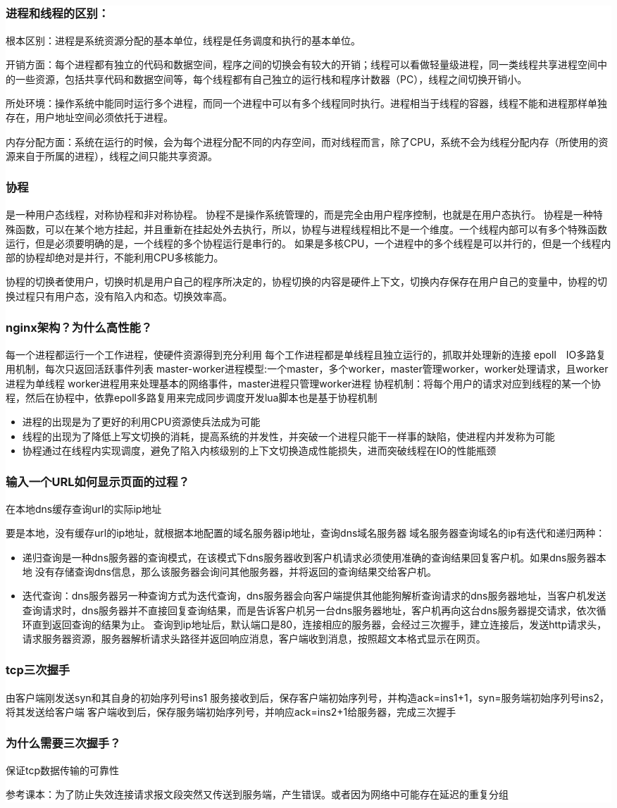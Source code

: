 ### 进程和线程的区别：
根本区别：进程是系统资源分配的基本单位，线程是任务调度和执行的基本单位。

开销方面：每个进程都有独立的代码和数据空间，程序之间的切换会有较大的开销；线程可以看做轻量级进程，同一类线程共享进程空间中的一些资源，包括共享代码和数据空间等，每个线程都有自己独立的运行栈和程序计数器（PC），线程之间切换开销小。

所处环境：操作系统中能同时运行多个进程，而同一个进程中可以有多个线程同时执行。进程相当于线程的容器，线程不能和进程那样单独存在，用户地址空间必须依托于进程。

内存分配方面：系统在运行的时候，会为每个进程分配不同的内存空间，而对线程而言，除了CPU，系统不会为线程分配内存（所使用的资源来自于所属的进程），线程之间只能共享资源。

###  协程
是一种用户态线程，对称协程和非对称协程。
协程不是操作系统管理的，而是完全由用户程序控制，也就是在用户态执行。
协程是一种特殊函数，可以在某个地方挂起，并且重新在挂起处外去执行，所以，协程与进程线程相比不是一个维度。一个线程内部可以有多个特殊函数运行，但是必须要明确的是，一个线程的多个协程运行是串行的。
如果是多核CPU，一个进程中的多个线程是可以并行的，但是一个线程内部的协程却绝对是并行，不能利用CPU多核能力。

协程的切换者使用户，切换时机是用户自己的程序所决定的，协程切换的内容是硬件上下文，切换内存保存在用户自己的变量中，协程的切换过程只有用户态，没有陷入内和态。切换效率高。

###  nginx架构？为什么高性能？

每一个进程都运行一个工作进程，使硬件资源得到充分利用
每个工作进程都是单线程且独立运行的，抓取并处理新的连接
epoll　IO多路复用机制，每次只返回活跃事件列表
master-worker进程模型:一个master，多个worker，master管理worker，worker处理请求，且worker进程为单线程
worker进程用来处理基本的网络事件，master进程只管理worker进程
协程机制：将每个用户的请求对应到线程的某一个协程，然后在协程中，依靠epoll多路复用来完成同步调度开发lua脚本也是基于协程机制

- 进程的出现是为了更好的利用CPU资源使兵法成为可能
- 线程的出现为了降低上写文切换的消耗，提高系统的并发性，并突破一个进程只能干一样事的缺陷，使进程内并发称为可能
- 协程通过在线程内实现调度，避免了陷入内核级别的上下文切换造成性能损失，进而突破线程在IO的性能瓶颈

### 输入一个URL如何显示页面的过程？

在本地dns缓存查询url的实际ip地址

要是本地，没有缓存url的ip地址，就根据本地配置的域名服务器ip地址，查询dns域名服务器
域名服务器查询域名的ip有迭代和递归两种：
- 递归查询是一种dns服务器的查询模式，在该模式下dns服务器收到客户机请求必须使用准确的查询结果回复客户机。如果dns服务器本地
没有存储查询dns信息，那么该服务器会询问其他服务器，并将返回的查询结果交给客户机。

- 迭代查询：dns服务器另一种查询方式为迭代查询，dns服务器会向客户端提供其他能狗解析查询请求的dns服务器地址，当客户机发送查询请求时，dns服务器并不直接回复查询结果，而是告诉客户机另一台dns服务器地址，客户机再向这台dns服务器提交请求，依次循环直到返回查询的结果为止。
查询到ip地址后，默认端口是80，连接相应的服务器，会经过三次握手，建立连接后，发送http请求头，请求服务器资源，服务器解析请求头路径并返回响应消息，客户端收到消息，按照超文本格式显示在网页。

### tcp三次握手

由客户端刚发送syn和其自身的初始序列号ins1
服务接收到后，保存客户端初始序列号，并构造ack=ins1+1，syn=服务端初始序列号ins2，将其发送给客户端
客户端收到后，保存服务端初始序列号，并响应ack=ins2+1给服务器，完成三次握手

### 为什么需要三次握手？

保证tcp数据传输的可靠性

参考课本：为了防止失效连接请求报文段突然又传送到服务端，产生错误。或者因为网络中可能存在延迟的重复分组

